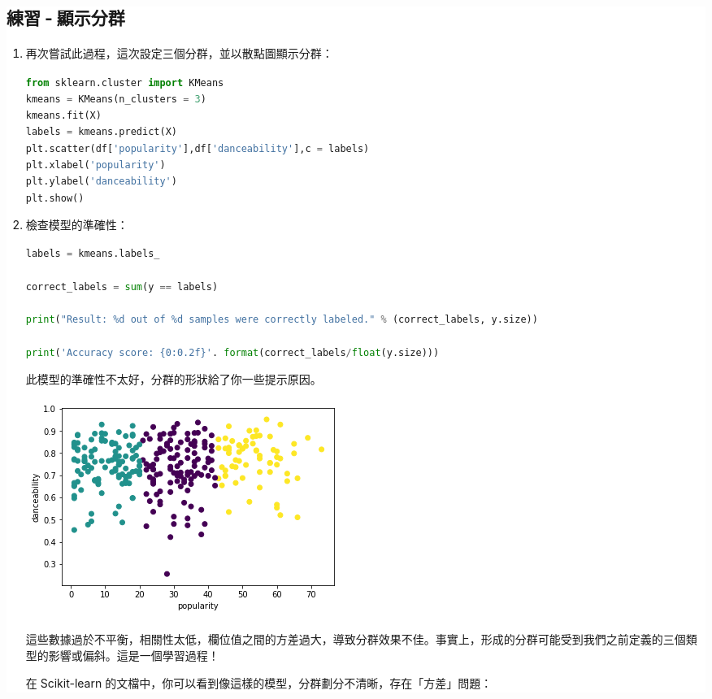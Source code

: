 ## 練習 - 顯示分群

1. 再次嘗試此過程，這次設定三個分群，並以散點圖顯示分群：

    ```python
    from sklearn.cluster import KMeans
    kmeans = KMeans(n_clusters = 3)
    kmeans.fit(X)
    labels = kmeans.predict(X)
    plt.scatter(df['popularity'],df['danceability'],c = labels)
    plt.xlabel('popularity')
    plt.ylabel('danceability')
    plt.show()
    ```

1. 檢查模型的準確性：

    ```python
    labels = kmeans.labels_
    
    correct_labels = sum(y == labels)
    
    print("Result: %d out of %d samples were correctly labeled." % (correct_labels, y.size))
    
    print('Accuracy score: {0:0.2f}'. format(correct_labels/float(y.size)))
    ```

    此模型的準確性不太好，分群的形狀給了你一些提示原因。

    ![分群](../../../../translated_images/clusters.b635354640d8e4fd4a49ef545495518e7be76172c97c13bd748f5b79f171f69a.hk.png)

    這些數據過於不平衡，相關性太低，欄位值之間的方差過大，導致分群效果不佳。事實上，形成的分群可能受到我們之前定義的三個類型的影響或偏斜。這是一個學習過程！

    在 Scikit-learn 的文檔中，你可以看到像這樣的模型，分群劃分不清晰，存在「方差」問題：
